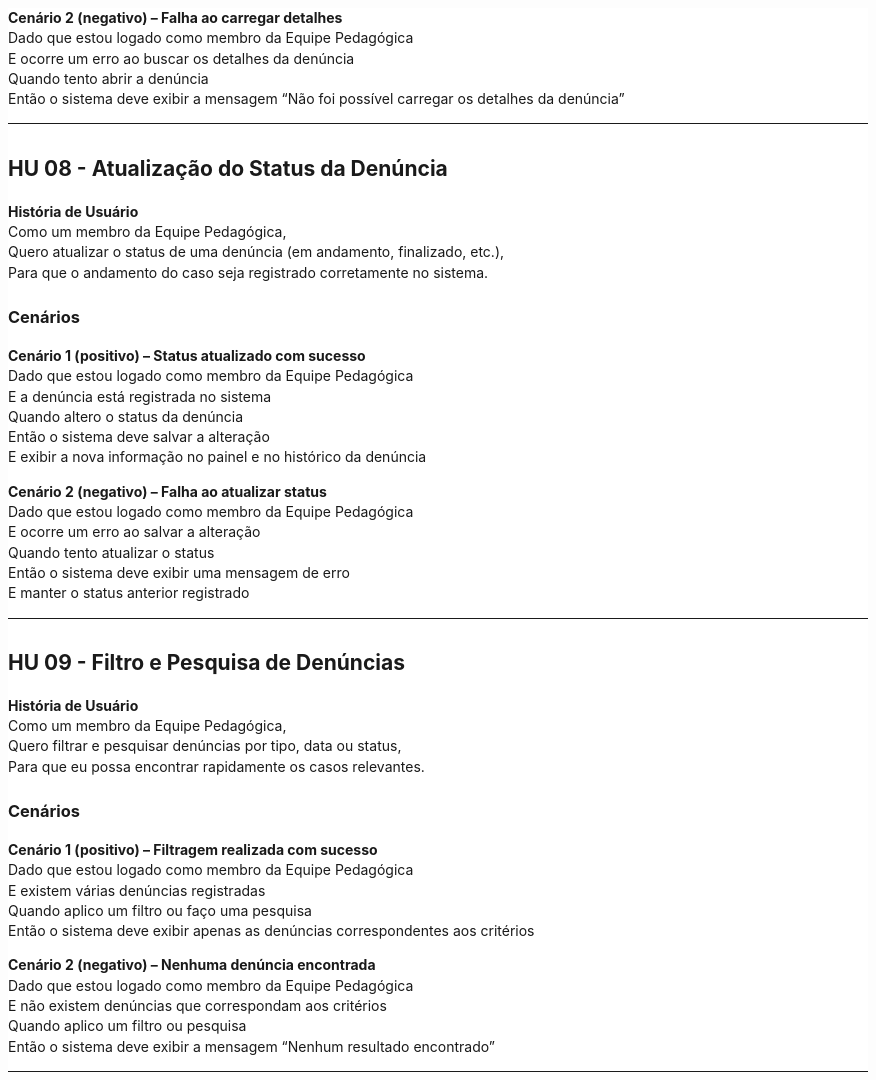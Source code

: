 **Cenário 2 (negativo) – Falha ao carregar detalhes**  
Dado que estou logado como membro da Equipe Pedagógica  
E ocorre um erro ao buscar os detalhes da denúncia  
Quando tento abrir a denúncia  
Então o sistema deve exibir a mensagem “Não foi possível carregar os detalhes da denúncia”

---

## HU 08 - Atualização do Status da Denúncia

**História de Usuário**  
Como um membro da Equipe Pedagógica,  
Quero atualizar o status de uma denúncia (em andamento, finalizado, etc.),  
Para que o andamento do caso seja registrado corretamente no sistema.

### Cenários

**Cenário 1 (positivo) – Status atualizado com sucesso**  
Dado que estou logado como membro da Equipe Pedagógica  
E a denúncia está registrada no sistema  
Quando altero o status da denúncia  
Então o sistema deve salvar a alteração  
E exibir a nova informação no painel e no histórico da denúncia

**Cenário 2 (negativo) – Falha ao atualizar status**  
Dado que estou logado como membro da Equipe Pedagógica  
E ocorre um erro ao salvar a alteração  
Quando tento atualizar o status  
Então o sistema deve exibir uma mensagem de erro  
E manter o status anterior registrado

---

## HU 09 - Filtro e Pesquisa de Denúncias

**História de Usuário**  
Como um membro da Equipe Pedagógica,  
Quero filtrar e pesquisar denúncias por tipo, data ou status,  
Para que eu possa encontrar rapidamente os casos relevantes.

### Cenários

**Cenário 1 (positivo) – Filtragem realizada com sucesso**  
Dado que estou logado como membro da Equipe Pedagógica  
E existem várias denúncias registradas  
Quando aplico um filtro ou faço uma pesquisa  
Então o sistema deve exibir apenas as denúncias correspondentes aos critérios

**Cenário 2 (negativo) – Nenhuma denúncia encontrada**  
Dado que estou logado como membro da Equipe Pedagógica  
E não existem denúncias que correspondam aos critérios  
Quando aplico um filtro ou pesquisa  
Então o sistema deve exibir a mensagem “Nenhum resultado encontrado”

---